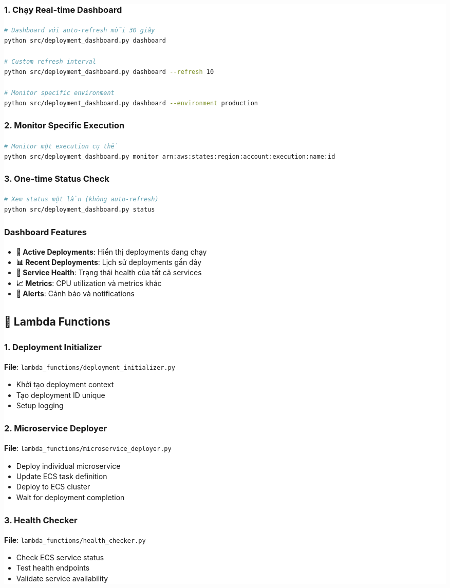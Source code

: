 ### 1. Chạy Real-time Dashboard

```bash
# Dashboard với auto-refresh mỗi 30 giây
python src/deployment_dashboard.py dashboard

# Custom refresh interval
python src/deployment_dashboard.py dashboard --refresh 10

# Monitor specific environment
python src/deployment_dashboard.py dashboard --environment production
```

### 2. Monitor Specific Execution

```bash
# Monitor một execution cụ thể
python src/deployment_dashboard.py monitor arn:aws:states:region:account:execution:name:id
```

### 3. One-time Status Check

```bash
# Xem status một lần (không auto-refresh)
python src/deployment_dashboard.py status
```

### Dashboard Features

- **🔄 Active Deployments**: Hiển thị deployments đang chạy
- **📊 Recent Deployments**: Lịch sử deployments gần đây
- **🏥 Service Health**: Trạng thái health của tất cả services
- **📈 Metrics**: CPU utilization và metrics khác
- **🚨 Alerts**: Cảnh báo và notifications

## 🔧 Lambda Functions

### 1. Deployment Initializer
**File**: `lambda_functions/deployment_initializer.py`
- Khởi tạo deployment context
- Tạo deployment ID unique
- Setup logging

### 2. Microservice Deployer
**File**: `lambda_functions/microservice_deployer.py`
- Deploy individual microservice
- Update ECS task definition
- Deploy to ECS cluster
- Wait for deployment completion

### 3. Health Checker
**File**: `lambda_functions/health_checker.py`
- Check ECS service status
- Test health endpoints
- Validate service availability
